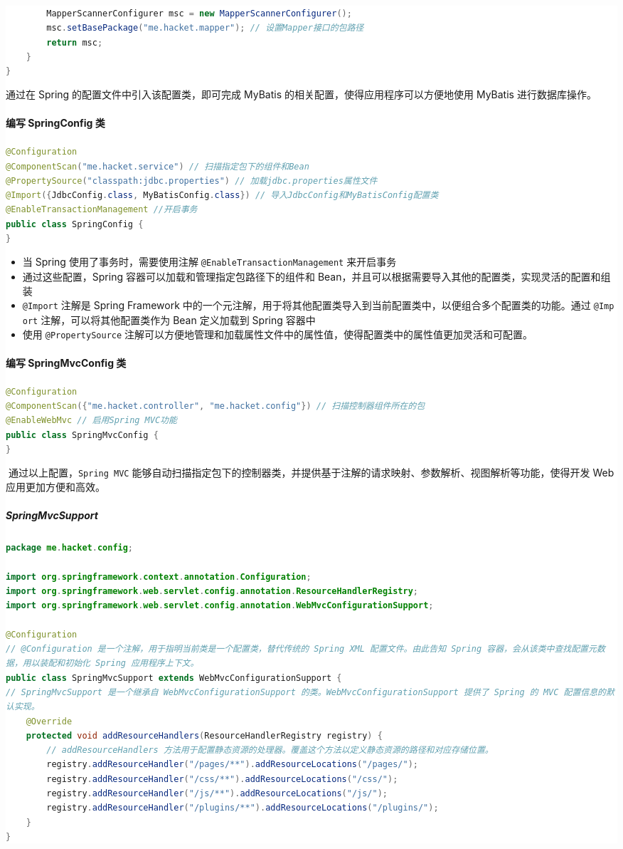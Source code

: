 ```java
        MapperScannerConfigurer msc = new MapperScannerConfigurer();
        msc.setBasePackage("me.hacket.mapper"); // 设置Mapper接口的包路径
        return msc;
    }
}
```

通过在 Spring 的配置文件中引入该配置类，即可完成 MyBatis 的相关配置，使得应用程序可以方便地使用 MyBatis 进行数据库操作。

#### 编写 SpringConfig 类

```java
@Configuration
@ComponentScan("me.hacket.service") // 扫描指定包下的组件和Bean
@PropertySource("classpath:jdbc.properties") // 加载jdbc.properties属性文件
@Import({JdbcConfig.class, MyBatisConfig.class}) // 导入JdbcConfig和MyBatisConfig配置类
@EnableTransactionManagement //开启事务
public class SpringConfig {
}
```

- 当 Spring 使用了事务时，需要使用注解 `@EnableTransactionManagement` 来开启事务
- 通过这些配置，Spring 容器可以加载和管理指定包路径下的组件和 Bean，并且可以根据需要导入其他的配置类，实现灵活的配置和组装
- `@Import` 注解是 Spring Framework 中的一个元注解，用于将其他配置类导入到当前配置类中，以便组合多个配置类的功能。通过 `@Import` 注解，可以将其他配置类作为 Bean 定义加载到 Spring 容器中
- 使用 `@PropertySource` 注解可以方便地管理和加载属性文件中的属性值，使得配置类中的属性值更加灵活和可配置。

#### 编写 SpringMvcConfig 类

```java
@Configuration  
@ComponentScan({"me.hacket.controller", "me.hacket.config"}) // 扫描控制器组件所在的包  
@EnableWebMvc // 启用Spring MVC功能  
public class SpringMvcConfig {  
}
```

​ 通过以上配置，`Spring MVC` 能够自动扫描指定包下的控制器类，并提供基于注解的请求映射、参数解析、视图解析等功能，使得开发 Web 应用更加方便和高效。

##### SpringMvcSupport

```java
package me.hacket.config;  
  
import org.springframework.context.annotation.Configuration;  
import org.springframework.web.servlet.config.annotation.ResourceHandlerRegistry;  
import org.springframework.web.servlet.config.annotation.WebMvcConfigurationSupport;  
  
@Configuration  
// @Configuration 是一个注解，用于指明当前类是一个配置类，替代传统的 Spring XML 配置文件。由此告知 Spring 容器，会从该类中查找配置元数据，用以装配和初始化 Spring 应用程序上下文。  
public class SpringMvcSupport extends WebMvcConfigurationSupport {  
// SpringMvcSupport 是一个继承自 WebMvcConfigurationSupport 的类。WebMvcConfigurationSupport 提供了 Spring 的 MVC 配置信息的默认实现。  
    @Override  
    protected void addResourceHandlers(ResourceHandlerRegistry registry) {  
        // addResourceHandlers 方法用于配置静态资源的处理器。覆盖这个方法以定义静态资源的路径和对应存储位置。  
        registry.addResourceHandler("/pages/**").addResourceLocations("/pages/");  
        registry.addResourceHandler("/css/**").addResourceLocations("/css/");  
        registry.addResourceHandler("/js/**").addResourceLocations("/js/");  
        registry.addResourceHandler("/plugins/**").addResourceLocations("/plugins/");  
    }  
}
```
